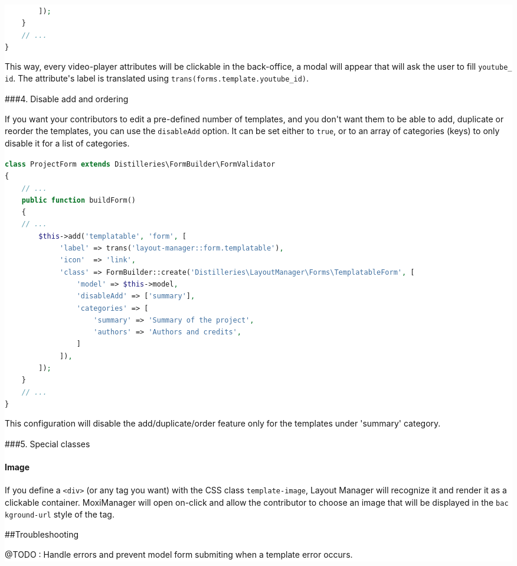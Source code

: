 ``` php
        ]);
    }
    // ...
}
```

This way, every video-player attributes will be clickable in the back-office, a modal will appear that will ask the user to fill `youtube_id`.
The attribute's label is translated using `trans(forms.template.youtube_id)`.

###4. Disable add and ordering

If you want your contributors to edit a pre-defined number of templates, and you don't want them to be able to add, duplicate or reorder the templates, you can use the `disableAdd` option.
It can be set either to `true`, or to an array of categories (keys) to only disable it for a list of categories.
``` php
class ProjectForm extends Distilleries\FormBuilder\FormValidator
{
    // ...
    public function buildForm()
    {
    // ...
        $this->add('templatable', 'form', [
             'label' => trans('layout-manager::form.templatable'),
             'icon'  => 'link',
             'class' => FormBuilder::create('Distilleries\LayoutManager\Forms\TemplatableForm', [
                 'model' => $this->model,
                 'disableAdd' => ['summary'],
                 'categories' => [
                     'summary' => 'Summary of the project',
                     'authors' => 'Authors and credits',
                 ]
             ]),
        ]);
    }
    // ...
}
```
This configuration will disable the add/duplicate/order feature only for the templates under 'summary' category.

###5. Special classes

#### Image
If you define a `<div>` (or any tag you want) with the CSS class `template-image`, Layout Manager will recognize it and render it as a clickable container.
MoxiManager will open on-click and allow the contributor to choose an image that will be displayed in the `background-url` style of the tag.


##Troubleshooting

@TODO : Handle errors and prevent model form submiting when a template error occurs.